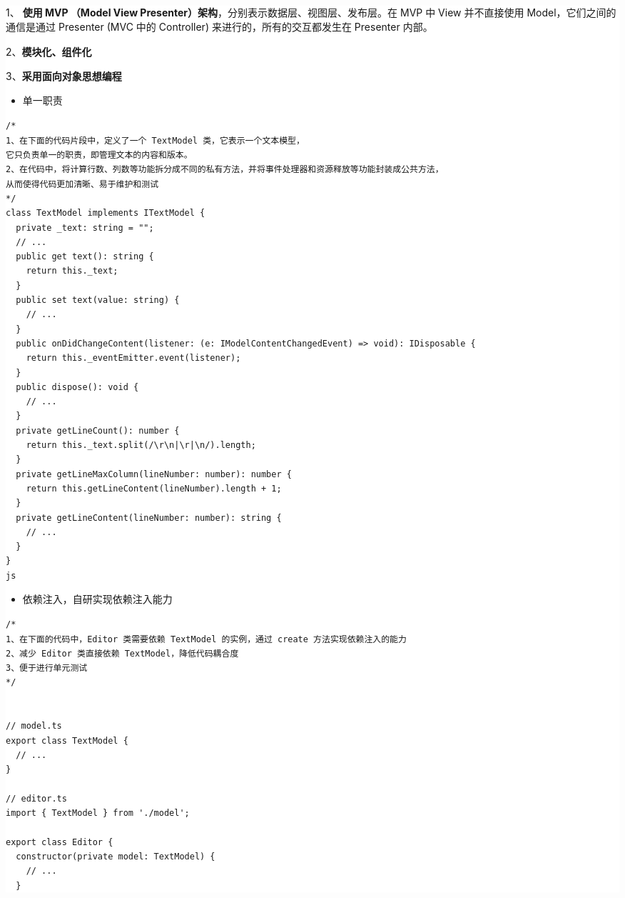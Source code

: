 1、 **使用 MVP （Model View Presenter）架构**，分别表示数据层、视图层、发布层。在 MVP 中 View 并不直接使用 Model，它们之间的通信是通过 Presenter (MVC 中的 Controller) 来进行的，所有的交互都发生在 Presenter 内部。

2、**模块化、组件化**

3、**采用面向对象思想编程**

* 单一职责

```
/* 
1、在下面的代码片段中，定义了一个 TextModel 类，它表示一个文本模型，
它只负责单一的职责，即管理文本的内容和版本。
2、在代码中，将计算行数、列数等功能拆分成不同的私有方法，并将事件处理器和资源释放等功能封装成公共方法，
从而使得代码更加清晰、易于维护和测试
*/
class TextModel implements ITextModel {
  private _text: string = "";
  // ...
  public get text(): string {
    return this._text;
  }
  public set text(value: string) {
    // ...
  }
  public onDidChangeContent(listener: (e: IModelContentChangedEvent) => void): IDisposable {
    return this._eventEmitter.event(listener);
  }
  public dispose(): void {
    // ...
  }
  private getLineCount(): number {
    return this._text.split(/\r\n|\r|\n/).length;
  }
  private getLineMaxColumn(lineNumber: number): number {
    return this.getLineContent(lineNumber).length + 1;
  }
  private getLineContent(lineNumber: number): string {
    // ...
  }
}
js
```

* 依赖注入，自研实现依赖注入能力

```
/*
1、在下面的代码中，Editor 类需要依赖 TextModel 的实例，通过 create 方法实现依赖注入的能力
2、减少 Editor 类直接依赖 TextModel，降低代码耦合度
3、便于进行单元测试
*/


// model.ts
export class TextModel {
  // ...
}

// editor.ts
import { TextModel } from './model';

export class Editor {
  constructor(private model: TextModel) {
    // ...
  }

```